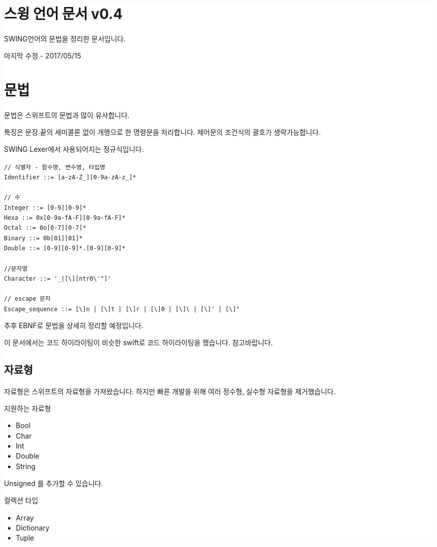 # 스윙 언어 문서 v0.4

SWING언어의 문법을 정리한 문서입니다.

마지막 수정 - 2017/05/15

# 문법

문법은 스위프트의 문법과 많이 유사합니다.

특징은 문장 끝의 세미콜론 없이 개행으로 한 명령문을 처리합니다.
제어문의 조건식의 괄호가 생략가능합니다.

SWING Lexer에서 사용되어지는 정규식입니다.

```
// 식별자 - 함수명, 변수명, 타입명
Identifier ::= [a-zA-Z_][0-9a-zA-z_]*

// 수
Integer ::= [0-9][0-9]*
Hexa ::= 0x[0-9a-fA-F][0-9a-fA-F]*
Octal ::= 0o[0-7][0-7]*
Binary ::= 0b[01][01]*
Double ::= [0-9][0-9]*.[0-9][0-9]*

//문자열
Character ::= '_|[\][ntr0\'"]'

// escape 문자
Escape_sequence ::= [\]n | [\]t | [\]r | [\]0 | [\]\ | [\]' | [\]"
```

추후 EBNF로 문법을 상세히 정리할 예정입니다.

이 문서에서는 코드 하이라이팅이 비슷한 swift로 코드 하이라이팅을 했습니다. 참고바랍니다.

## 자료형

자료형은 스위프트의 자료형을 가져왔습니다. 하지만 빠른 개발을 위해 여러 정수형, 실수형 자료형을 제거했습니다.

지원하는 자료형

* Bool
* Char
* Int
* Double
* String

Unsigned 를 추가할 수 있습니다.

컬렉션 타입

* Array
* Dictionary
* Tuple
